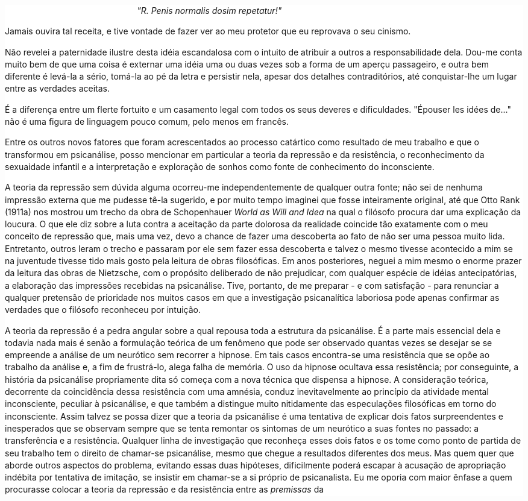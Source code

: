                                                                      
*"R. Penis normalis dosim repetatur!"*

Jamais ouvira tal receita, e tive vontade de fazer ver ao meu protetor
que eu reprovava o seu cinismo.

Não revelei a paternidade ilustre desta idéia escandalosa com o intuito
de atribuir a outros a responsabilidade dela. Dou-me conta muito bem de
que uma coisa é externar uma idéia uma ou duas vezes sob a forma de um
aperçu passageiro, e outra bem diferente é levá-la a sério, tomá-la ao
pé da letra e persistir nela, apesar dos detalhes contraditórios, até
conquistar-lhe um lugar entre as verdades aceitas.

É a diferença entre um flerte fortuito e um casamento legal com todos os
seus deveres e dificuldades. "Épouser les idées de..." não é uma figura
de linguagem pouco comum, pelo menos em francês.

Entre os outros novos fatores que foram acrescentados ao processo
catártico como resultado de meu trabalho e que o transformou em
psicanálise, posso mencionar em particular a teoria da repressão e da
resistência, o reconhecimento da sexuaidade infantil e a interpretação e
exploração de sonhos como fonte de conhecimento do inconsciente.

A teoria da repressão sem dúvida alguma ocorreu-me independentemente de
qualquer outra fonte; não sei de nenhuma impressão externa que me
pudesse tê-la sugerido, e por muito tempo imaginei que fosse
inteiramente original, até que Otto Rank (1911a) nos mostrou um trecho
da obra de Schopenhauer *World as Will and Idea* na qual o filósofo
procura dar uma explicação da loucura. O que ele diz sobre a luta contra
a aceitação da parte dolorosa da realidade coincide tão exatamente com o
meu conceito de repressão que, mais uma vez, devo a chance de fazer uma
descoberta ao fato de não ser uma pessoa muito lida. Entretanto, outros
leram o trecho e passaram por ele sem fazer essa descoberta e talvez o
mesmo tivesse acontecido a mim se na juventude tivesse tido mais gosto
pela leitura de obras filosóficas. Em anos posteriores, neguei a mim
mesmo o enorme prazer da leitura das obras de Nietzsche, com o propósito
deliberado de não prejudicar, com qualquer espécie de idéias
antecipatórias, a elaboração das impressões recebidas na psicanálise.
Tive, portanto, de me preparar - e com satisfação - para renunciar a
qualquer pretensão de prioridade nos muitos casos em que a investigação
psicanalítica laboriosa pode apenas confirmar as verdades que o filósofo
reconheceu por intuição.

A teoria da repressão é a pedra angular sobre a qual repousa toda a
estrutura da psicanálise. É a parte mais essencial dela e todavia nada
mais é senão a formulação teórica de um fenômeno que pode ser observado
quantas vezes se desejar se se empreende a análise de um neurótico sem
recorrer a hipnose. Em tais casos encontra-se uma resistência que se
opõe ao trabalho da análise e, a fim de frustrá-lo, alega falha de
memória. O uso da hipnose ocultava essa resistência; por conseguinte, a
história da psicanálise propriamente dita só começa com a nova técnica
que dispensa a hipnose. A consideração teórica, decorrente da
coincidência dessa resistência com uma amnésia, conduz inevitavelmente
ao princípio da atividade mental inconsciente, peculiar à psicanálise, e
que também a distingue muito nitidamente das especulações filosóficas em
torno do inconsciente. Assim talvez se possa dizer que a teoria da
psicanálise é uma tentativa de explicar dois fatos surpreendentes e
inesperados que se observam sempre que se tenta remontar os sintomas de
um neurótico a suas fontes no passado: a transferência e a resistência.
Qualquer linha de investigação que reconheça esses dois fatos e os tome
como ponto de partida de seu trabalho tem o direito de chamar-se
psicanálise, mesmo que chegue a resultados diferentes dos meus. Mas quem
quer que aborde outros aspectos do problema, evitando essas duas
hipóteses, dificilmente poderá escapar à acusação de apropriação
indébita por tentativa de imitação, se insistir em chamar-se a si
próprio de psicanalista. Eu me oporia com maior ênfase a quem procurasse
colocar a teoria da repressão e da resistência entre as *premissas* da